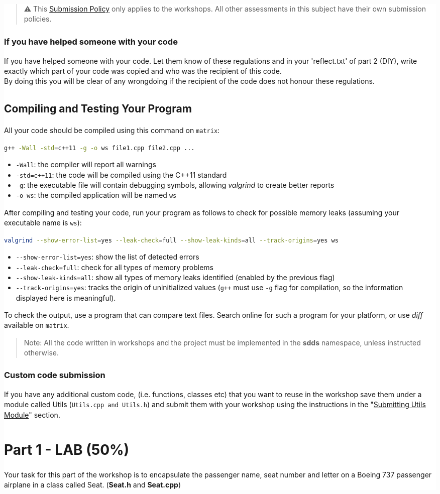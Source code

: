 > :warning: This [Submission Policy](#submission-policy) only applies to the workshops. All other assessments in this subject have their own submission policies.

### If you have helped someone with your code

If you have helped someone with your code. Let them know of these regulations and in your 'reflect.txt' of part 2 (DIY), write exactly which part of your code was copied and who was the recipient of this code.<br />By doing this you will be clear of any wrongdoing if the recipient of the code does not honour these regulations.

## Compiling and Testing Your Program

All your code should be compiled using this command on `matrix`:

```bash
g++ -Wall -std=c++11 -g -o ws file1.cpp file2.cpp ...
```

- `-Wall`: the compiler will report all warnings
- `-std=c++11`: the code will be compiled using the C++11 standard
- `-g`: the executable file will contain debugging symbols, allowing *valgrind* to create better reports
- `-o ws`: the compiled application will be named `ws`

After compiling and testing your code, run your program as follows to check for possible memory leaks (assuming your executable name is `ws`):

```bash
valgrind --show-error-list=yes --leak-check=full --show-leak-kinds=all --track-origins=yes ws
```

- `--show-error-list=yes`: show the list of detected errors
- `--leak-check=full`: check for all types of memory problems
- `--show-leak-kinds=all`: show all types of memory leaks identified (enabled by the previous flag)
- `--track-origins=yes`: tracks the origin of uninitialized values (`g++` must use `-g` flag for compilation, so the information displayed here is meaningful).

To check the output, use a program that can compare text files.  Search online for such a program for your platform, or use *diff* available on `matrix`.

> Note: All the code written in workshops and the project must be implemented in the **sdds** namespace, unless instructed otherwise.

### Custom code submission

If you have any additional custom code, (i.e. functions, classes etc) that you want to reuse in the workshop save them under a module called Utils (`Utils.cpp and Utils.h`) and submit them with your workshop using the instructions in the "[Submitting Utils Module](#submitting-utils-module)" section.

# Part 1 - LAB (50%)


Your task for this part of the workshop is to encapsulate the passenger name, seat number and letter on a Boeing 737 passenger airplane in a class called Seat. (**Seat.h** and **Seat.cpp**)
